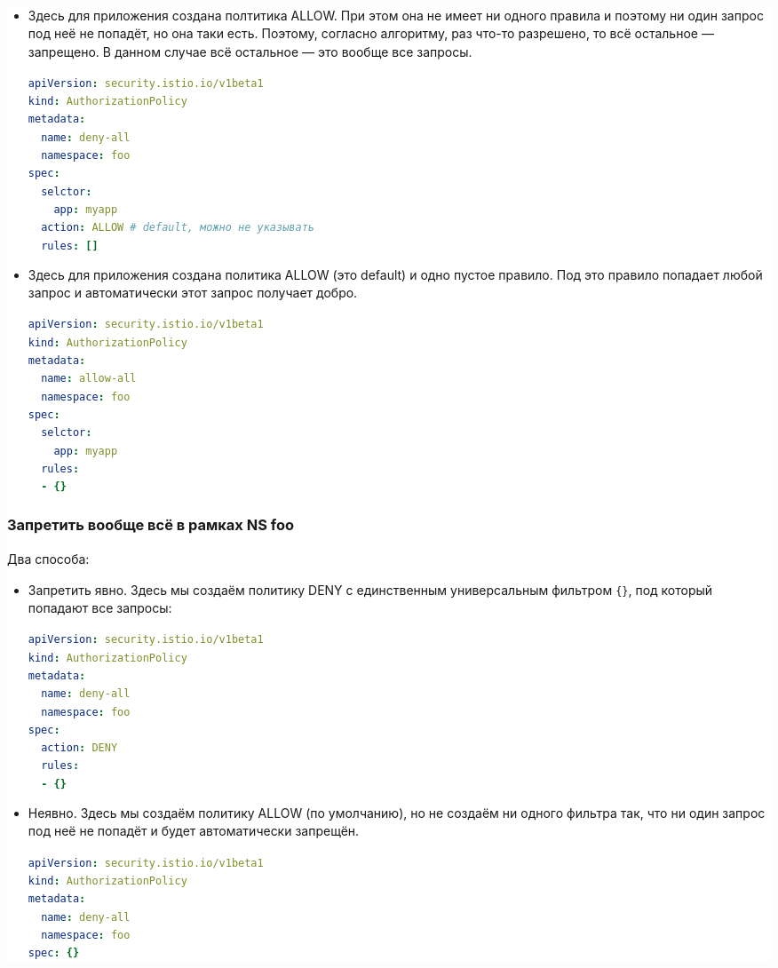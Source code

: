 * Здесь для приложения создана полтитика ALLOW. При этом она не имеет ни одного правила и поэтому ни один запрос под неё не попадёт, но она таки есть. Поэтому, согласно алгоритму, раз что-то разрешено, то всё остальное — запрещено. В данном случае всё остальное — это вообще все запросы.

  ```yaml
  apiVersion: security.istio.io/v1beta1
  kind: AuthorizationPolicy
  metadata:
	name: deny-all
	namespace: foo
  spec:
	selctor:
	  app: myapp
	action: ALLOW # default, можно не указывать
	rules: []
  ```

* Здесь для приложения создана политика ALLOW (это default) и одно пустое правило. Под это правило попадает любой запрос и автоматически этот запрос получает добро.

  ```yaml
  apiVersion: security.istio.io/v1beta1
  kind: AuthorizationPolicy
  metadata:
	name: allow-all
	namespace: foo
  spec:
	selctor:
	  app: myapp
	rules:
	- {}
  ```

### Запретить вообще всё в рамках NS foo

Два способа:

* Запретить явно. Здесь мы создаём политику DENY с единственным универсальным фильтром `{}`, под который попадают все запросы:

  ```yaml
  apiVersion: security.istio.io/v1beta1
  kind: AuthorizationPolicy
  metadata:
	name: deny-all
	namespace: foo
  spec:
	action: DENY
	rules:
	- {}
  ```

* Неявно. Здесь мы создаём политику ALLOW (по умолчанию), но не создаём ни одного фильтра так, что ни один запрос под неё не попадёт и будет автоматически запрещён.

  ```yaml
  apiVersion: security.istio.io/v1beta1
  kind: AuthorizationPolicy
  metadata:
	name: deny-all
	namespace: foo
  spec: {}
  ```
